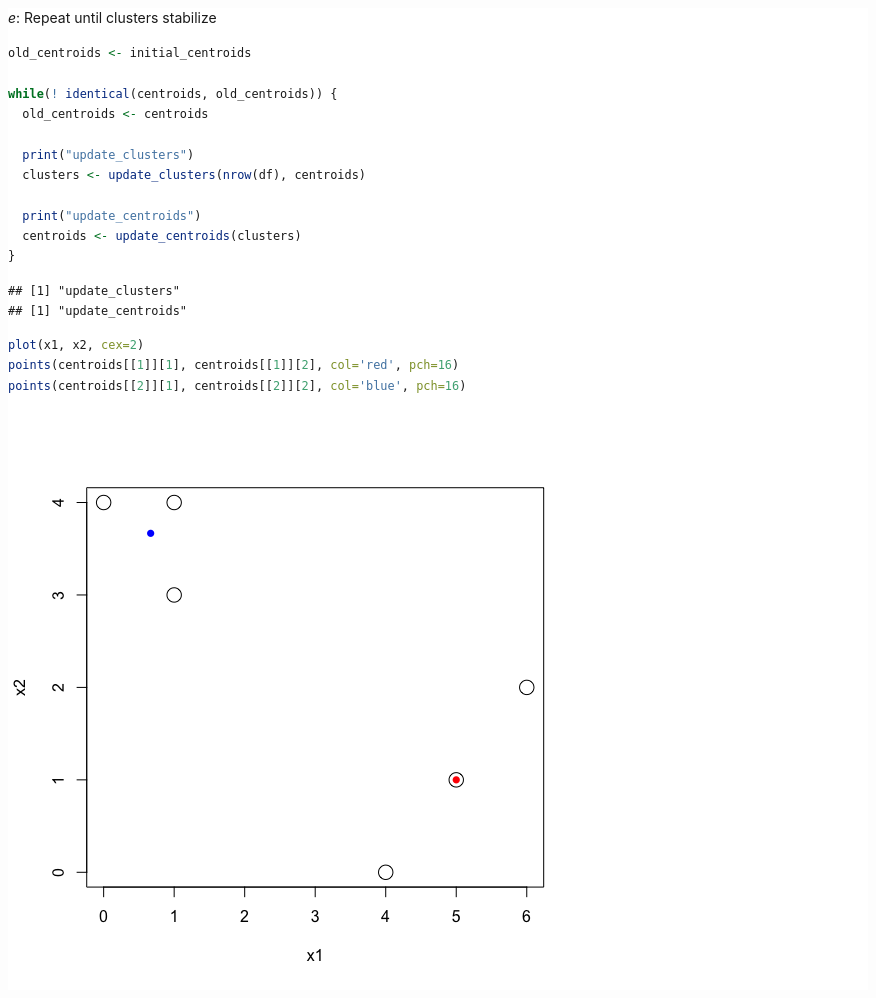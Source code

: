 *e*: Repeat until clusters stabilize

``` r
old_centroids <- initial_centroids

while(! identical(centroids, old_centroids)) {
  old_centroids <- centroids
  
  print("update_clusters")
  clusters <- update_clusters(nrow(df), centroids)
  
  print("update_centroids")
  centroids <- update_centroids(clusters)
}
```

    ## [1] "update_clusters"
    ## [1] "update_centroids"

``` r
plot(x1, x2, cex=2)
points(centroids[[1]][1], centroids[[1]][2], col='red', pch=16)
points(centroids[[2]][1], centroids[[2]][2], col='blue', pch=16)
```

![](ch10-ex_files/figure-markdown_github-ascii_identifiers/Ex3e-1.png)
